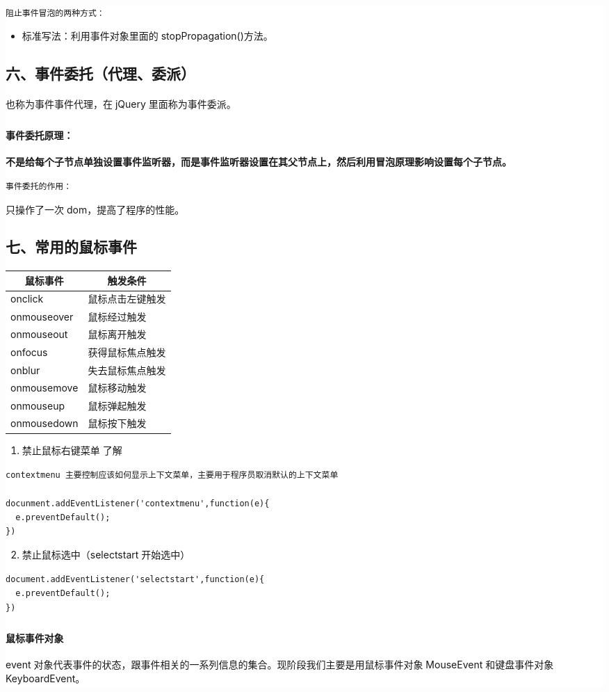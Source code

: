`阻止事件冒泡的两种方式：`

- 标准写法：利用事件对象里面的 stopPropagation()方法。

## 六、事件委托（代理、委派）

也称为事件事件代理，在 jQuery 里面称为事件委派。

### `事件委托原理：`

**不是给每个子节点单独设置事件监听器，而是事件监听器设置在其父节点上，然后利用冒泡原理影响设置每个子节点。**

`事件委托的作用：`

只操作了一次 dom，提高了程序的性能。

## 七、常用的鼠标事件

| 鼠标事件    | 触发条件         |
| ----------- | ---------------- |
| onclick     | 鼠标点击左键触发 |
| onmouseover | 鼠标经过触发     |
| onmouseout  | 鼠标离开触发     |
| onfocus     | 获得鼠标焦点触发 |
| onblur      | 失去鼠标焦点触发 |
| onmousemove | 鼠标移动触发     |
| onmouseup   | 鼠标弹起触发     |
| onmousedown | 鼠标按下触发     |

1. 禁止鼠标右键菜单 了解

```
contextmenu 主要控制应该如何显示上下文菜单，主要用于程序员取消默认的上下文菜单

docunment.addEventListener('contextmenu',function(e){
  e.preventDefault();
})
```

2. 禁止鼠标选中（selectstart 开始选中）

```
document.addEventListener('selectstart',function(e){
  e.preventDefault();
})
```

### `鼠标事件对象`

event 对象代表事件的状态，跟事件相关的一系列信息的集合。现阶段我们主要是用鼠标事件对象 MouseEvent 和键盘事件对象 KeyboardEvent。
